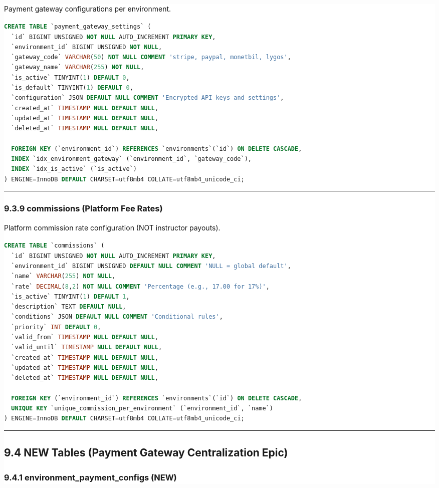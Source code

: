 Payment gateway configurations per environment.

```sql
CREATE TABLE `payment_gateway_settings` (
  `id` BIGINT UNSIGNED NOT NULL AUTO_INCREMENT PRIMARY KEY,
  `environment_id` BIGINT UNSIGNED NOT NULL,
  `gateway_code` VARCHAR(50) NOT NULL COMMENT 'stripe, paypal, monetbil, lygos',
  `gateway_name` VARCHAR(255) NOT NULL,
  `is_active` TINYINT(1) DEFAULT 0,
  `is_default` TINYINT(1) DEFAULT 0,
  `configuration` JSON DEFAULT NULL COMMENT 'Encrypted API keys and settings',
  `created_at` TIMESTAMP NULL DEFAULT NULL,
  `updated_at` TIMESTAMP NULL DEFAULT NULL,
  `deleted_at` TIMESTAMP NULL DEFAULT NULL,

  FOREIGN KEY (`environment_id`) REFERENCES `environments`(`id`) ON DELETE CASCADE,
  INDEX `idx_environment_gateway` (`environment_id`, `gateway_code`),
  INDEX `idx_is_active` (`is_active`)
) ENGINE=InnoDB DEFAULT CHARSET=utf8mb4 COLLATE=utf8mb4_unicode_ci;
```

---

### 9.3.9 commissions (Platform Fee Rates)

Platform commission rate configuration (NOT instructor payouts).

```sql
CREATE TABLE `commissions` (
  `id` BIGINT UNSIGNED NOT NULL AUTO_INCREMENT PRIMARY KEY,
  `environment_id` BIGINT UNSIGNED DEFAULT NULL COMMENT 'NULL = global default',
  `name` VARCHAR(255) NOT NULL,
  `rate` DECIMAL(8,2) NOT NULL COMMENT 'Percentage (e.g., 17.00 for 17%)',
  `is_active` TINYINT(1) DEFAULT 1,
  `description` TEXT DEFAULT NULL,
  `conditions` JSON DEFAULT NULL COMMENT 'Conditional rules',
  `priority` INT DEFAULT 0,
  `valid_from` TIMESTAMP NULL DEFAULT NULL,
  `valid_until` TIMESTAMP NULL DEFAULT NULL,
  `created_at` TIMESTAMP NULL DEFAULT NULL,
  `updated_at` TIMESTAMP NULL DEFAULT NULL,
  `deleted_at` TIMESTAMP NULL DEFAULT NULL,

  FOREIGN KEY (`environment_id`) REFERENCES `environments`(`id`) ON DELETE CASCADE,
  UNIQUE KEY `unique_commission_per_environment` (`environment_id`, `name`)
) ENGINE=InnoDB DEFAULT CHARSET=utf8mb4 COLLATE=utf8mb4_unicode_ci;
```

---

## 9.4 NEW Tables (Payment Gateway Centralization Epic)

### 9.4.1 environment_payment_configs (NEW)
